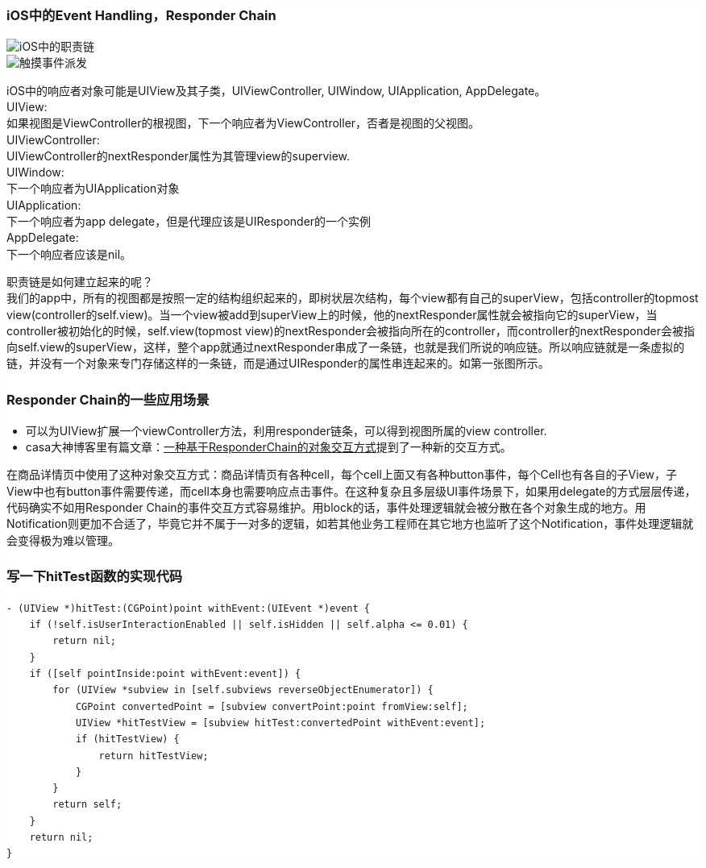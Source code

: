 ### iOS中的Event Handling，Responder Chain
![iOS中的职责链](https://github.com/buptwsgprivate/iOSInterview/blob/master/Images/iOS%20Responder%20Chain.png)  
![触摸事件派发](https://github.com/buptwsgprivate/iOSInterview/blob/master/Images/Handling%20Event.png)

iOS中的响应者对象可能是UIView及其子类，UIViewController, UIWindow, UIApplication, AppDelegate。  
UIView:  
如果视图是ViewController的根视图，下一个响应者为ViewController，否者是视图的父视图。  
UIViewController:  
UIViewController的nextResponder属性为其管理view的superview.   
UIWindow:  
下一个响应者为UIApplication对象  
UIApplication:  
下一个响应者为app delegate，但是代理应该是UIResponder的一个实例  
AppDelegate:  
下一个响应者应该是nil。

职责链是如何建立起来的呢？  
我们的app中，所有的视图都是按照一定的结构组织起来的，即树状层次结构，每个view都有自己的superView，包括controller的topmost view(controller的self.view)。当一个view被add到superView上的时候，他的nextResponder属性就会被指向它的superView，当controller被初始化的时候，self.view(topmost view)的nextResponder会被指向所在的controller，而controller的nextResponder会被指向self.view的superView，这样，整个app就通过nextResponder串成了一条链，也就是我们所说的响应链。所以响应链就是一条虚拟的链，并没有一个对象来专门存储这样的一条链，而是通过UIResponder的属性串连起来的。如第一张图所示。  

### Responder Chain的一些应用场景
* 可以为UIView扩展一个viewController方法，利用responder链条，可以得到视图所属的view controller.
* casa大神博客里有篇文章：[一种基于ResponderChain的对象交互方式](https://casatwy.com/responder_chain_communication.html)提到了一种新的交互方式。

在商品详情页中使用了这种对象交互方式：商品详情页有各种cell，每个cell上面又有各种button事件，每个Cell也有各自的子View，子View中也有button事件需要传递，而cell本身也需要响应点击事件。在这种复杂且多层级UI事件场景下，如果用delegate的方式层层传递，代码确实不如用Responder Chain的事件交互方式容易维护。用block的话，事件处理逻辑就会被分散在各个对象生成的地方。用Notification则更加不合适了，毕竟它并不属于一对多的逻辑，如若其他业务工程师在其它地方也监听了这个Notification，事件处理逻辑就会变得极为难以管理。

### 写一下hitTest函数的实现代码  
```
- (UIView *)hitTest:(CGPoint)point withEvent:(UIEvent *)event {
    if (!self.isUserInteractionEnabled || self.isHidden || self.alpha <= 0.01) {
        return nil;
    }
    if ([self pointInside:point withEvent:event]) {
        for (UIView *subview in [self.subviews reverseObjectEnumerator]) {
            CGPoint convertedPoint = [subview convertPoint:point fromView:self];
            UIView *hitTestView = [subview hitTest:convertedPoint withEvent:event];
            if (hitTestView) {
                return hitTestView;
            }
        }
        return self;
    }
    return nil;
}
```
